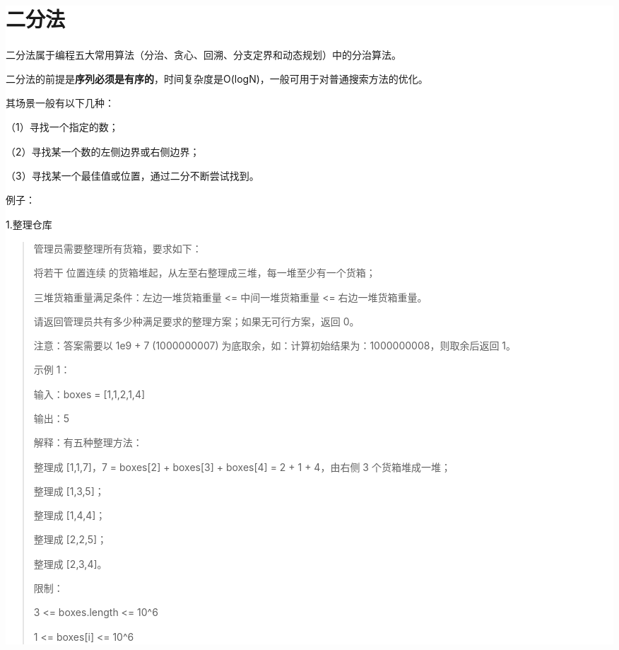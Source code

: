 # 二分法

二分法属于编程五大常用算法（分治、贪心、回溯、分支定界和动态规划）中的分治算法。

二分法的前提是**序列必须是有序的**，时间复杂度是O(logN)，一般可用于对普通搜索方法的优化。

其场景一般有以下几种：

（1）寻找一个指定的数；

（2）寻找某一个数的左侧边界或右侧边界；

（3）寻找某一个最佳值或位置，通过二分不断尝试找到。



例子：

1.整理仓库

> 管理员需要整理所有货箱，要求如下：
>
> 将若干 位置连续 的货箱堆起，从左至右整理成三堆，每一堆至少有一个货箱；
>
> 三堆货箱重量满足条件：左边一堆货箱重量 <= 中间一堆货箱重量 <= 右边一堆货箱重量。
>
> 请返回管理员共有多少种满足要求的整理方案；如果无可行方案，返回 0。
>
> 注意：答案需要以 1e9 + 7 (1000000007) 为底取余，如：计算初始结果为：1000000008，则取余后返回 1。
>
> 示例 1：
>
> 输入：boxes = [1,1,2,1,4]
>
> 输出：5
>
> 解释：有五种整理方法：
>
> 整理成 [1,1,7]，7 = boxes[2] + boxes[3] + boxes[4] = 2 + 1 + 4，由右侧 3 个货箱堆成一堆；
>
> 整理成 [1,3,5]；
>
> 整理成 [1,4,4]；
>
> 整理成 [2,2,5]；
>
> 整理成 [2,3,4]。
>
> 限制：
>
> 3 <= boxes.length <= 10^6
>
> 1 <= boxes[i] <= 10^6

